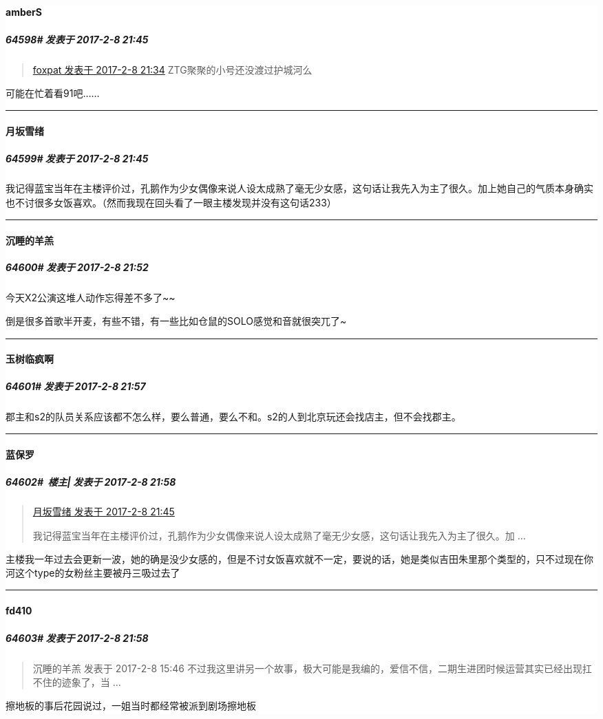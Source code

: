 ####  amberS  
##### 64598#       发表于 2017-2-8 21:45


<blockquote><a href="httphttps://bbs.saraba1st.com/2b/forum.php?mod=redirect&amp;amp;goto=findpost&amp;amp;pid=35152649&amp;amp;ptid=1105387" target="_blank">foxpat 发表于 2017-2-8 21:34</a>
ZTG聚聚的小号还没渡过护城河么</blockquote>
可能在忙着看91吧…… 


-----

####  月坂雪绪  
##### 64599#       发表于 2017-2-8 21:45


我记得蓝宝当年在主楼评价过，孔鹅作为少女偶像来说人设太成熟了毫无少女感，这句话让我先入为主了很久。加上她自己的气质本身确实也不讨很多女饭喜欢。（然而我现在回头看了一眼主楼发现并没有这句话233）


-----

####  沉睡的羊羔  
##### 64600#       发表于 2017-2-8 21:52


今天X2公演这堆人动作忘得差不多了~~

倒是很多首歌半开麦，有些不错，有一些比如仓鼠的SOLO感觉和音就很突兀了~


-----

####  玉树临疯啊  
##### 64601#       发表于 2017-2-8 21:57


郡主和s2的队员关系应该都不怎么样，要么普通，要么不和。s2的人到北京玩还会找店主，但不会找郡主。


-----

####  蓝保罗  
##### 64602#         楼主| 发表于 2017-2-8 21:58


<blockquote><a href="httphttps://bbs.saraba1st.com/2b/forum.php?mod=redirect&amp;goto=findpost&amp;pid=35152761&amp;ptid=1105387" target="_blank">月坂雪绪 发表于 2017-2-8 21:45</a>

我记得蓝宝当年在主楼评价过，孔鹅作为少女偶像来说人设太成熟了毫无少女感，这句话让我先入为主了很久。加 ...</blockquote>
主楼我一年过去会更新一波，她的确是没少女感的，但是不讨女饭喜欢就不一定，要说的话，她是类似吉田朱里那个类型的，只不过现在你河这个type的女粉丝主要被丹三吸过去了


-----

####  fd410  
##### 64603#       发表于 2017-2-8 21:58


<blockquote>沉睡的羊羔 发表于 2017-2-8 15:46
不过我这里讲另一个故事，极大可能是我编的，爱信不信，二期生进团时候运营其实已经出现扛不住的迹象了，当 ...</blockquote>
擦地板的事后花园说过，一姐当时都经常被派到剧场擦地板
